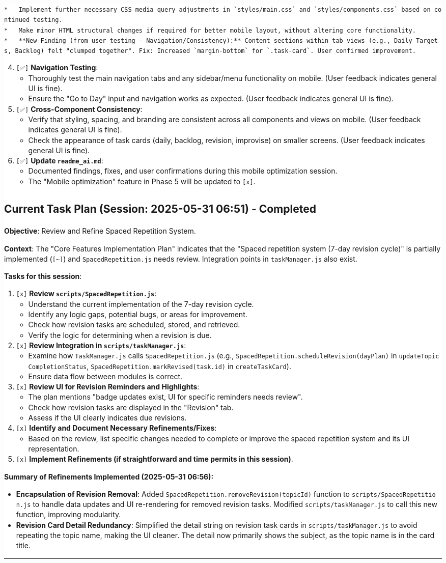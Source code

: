     *   Implement further necessary CSS media query adjustments in `styles/main.css` and `styles/components.css` based on continued testing.
    *   Make minor HTML structural changes if required for better mobile layout, without altering core functionality.
    *   **New Finding (from user testing - Navigation/Consistency):** Content sections within tab views (e.g., Daily Targets, Backlog) felt "clumped together". Fix: Increased `margin-bottom` for `.task-card`. User confirmed improvement.
4.  `[✅]` **Navigation Testing**:
    *   Thoroughly test the main navigation tabs and any sidebar/menu functionality on mobile. (User feedback indicates general UI is fine).
    *   Ensure the "Go to Day" input and navigation works as expected. (User feedback indicates general UI is fine).
5.  `[✅]` **Cross-Component Consistency**:
    *   Verify that styling, spacing, and branding are consistent across all components and views on mobile. (User feedback indicates general UI is fine).
    *   Check the appearance of task cards (daily, backlog, revision, improvise) on smaller screens. (User feedback indicates general UI is fine).
6.  `[✅]` **Update `readme_ai.md`**:
    *   Documented findings, fixes, and user confirmations during this mobile optimization session.
    *   The "Mobile optimization" feature in Phase 5 will be updated to `[x]`.

## Current Task Plan (Session: 2025-05-31 06:51) - Completed

**Objective**: Review and Refine Spaced Repetition System.

**Context**: The "Core Features Implementation Plan" indicates that the "Spaced repetition system (7-day revision cycle)" is partially implemented (`[~]`) and `SpacedRepetition.js` needs review. Integration points in `taskManager.js` also exist.

**Tasks for this session**:

1.  `[x]` **Review `scripts/SpacedRepetition.js`**:
    *   Understand the current implementation of the 7-day revision cycle.
    *   Identify any logic gaps, potential bugs, or areas for improvement.
    *   Check how revision tasks are scheduled, stored, and retrieved.
    *   Verify the logic for determining when a revision is due.
2.  `[x]` **Review Integration in `scripts/taskManager.js`**:
    *   Examine how `TaskManager.js` calls `SpacedRepetition.js` (e.g., `SpacedRepetition.scheduleRevision(dayPlan)` in `updateTopicCompletionStatus`, `SpacedRepetition.markRevised(task.id)` in `createTaskCard`).
    *   Ensure data flow between modules is correct.
3.  `[x]` **Review UI for Revision Reminders and Highlights**:
    *   The plan mentions "badge updates exist, UI for specific reminders needs review".
    *   Check how revision tasks are displayed in the "Revision" tab.
    *   Assess if the UI clearly indicates due revisions.
4.  `[x]` **Identify and Document Necessary Refinements/Fixes**:
    *   Based on the review, list specific changes needed to complete or improve the spaced repetition system and its UI representation.
5.  `[x]` **Implement Refinements (if straightforward and time permits in this session)**.

**Summary of Refinements Implemented (2025-05-31 06:56):**
*   **Encapsulation of Revision Removal**: Added `SpacedRepetition.removeRevision(topicId)` function to `scripts/SpacedRepetition.js` to handle data updates and UI re-rendering for removed revision tasks. Modified `scripts/taskManager.js` to call this new function, improving modularity.
*   **Revision Card Detail Redundancy**: Simplified the detail string on revision task cards in `scripts/taskManager.js` to avoid repeating the topic name, making the UI cleaner. The detail now primarily shows the subject, as the topic name is in the card title.

---